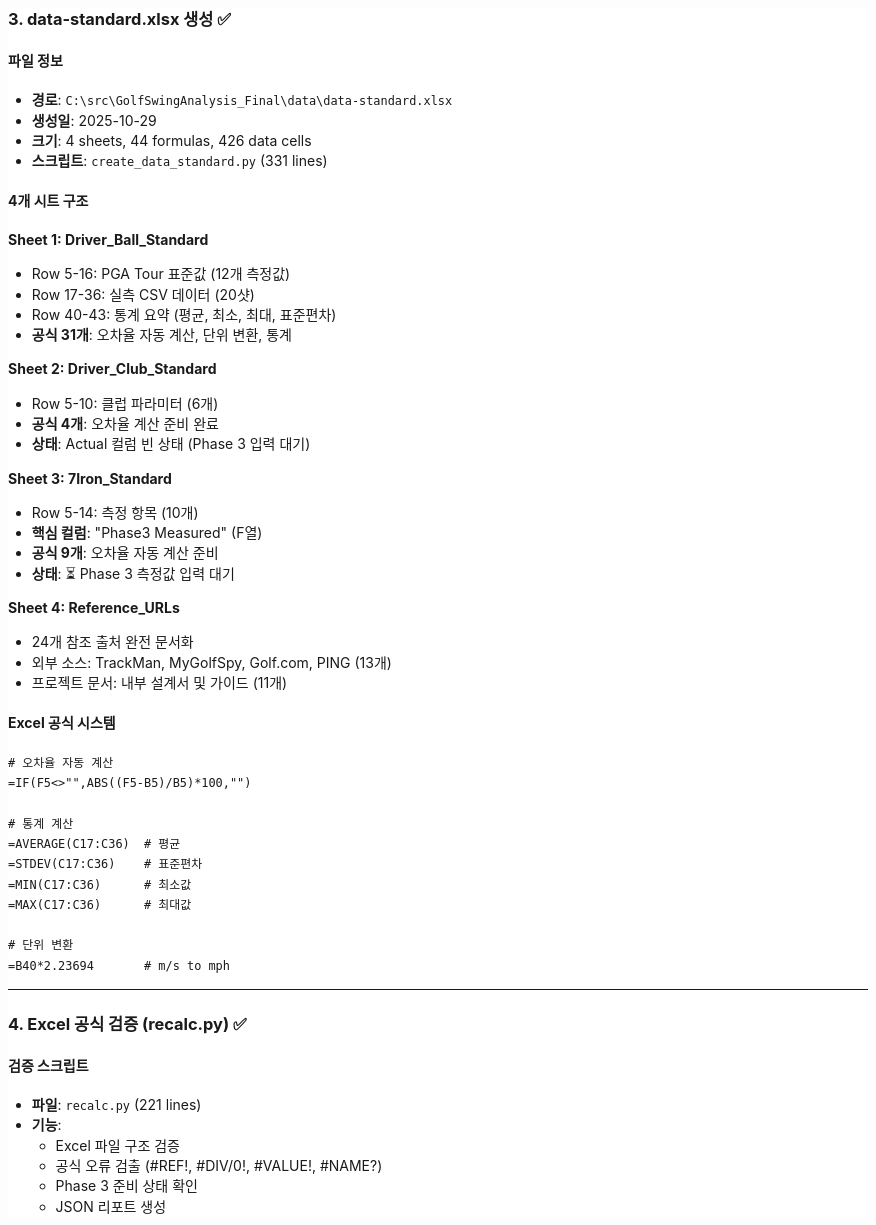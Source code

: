 
### 3. data-standard.xlsx 생성 ✅

#### 파일 정보
- **경로**: `C:\src\GolfSwingAnalysis_Final\data\data-standard.xlsx`
- **생성일**: 2025-10-29
- **크기**: 4 sheets, 44 formulas, 426 data cells
- **스크립트**: `create_data_standard.py` (331 lines)

#### 4개 시트 구조

**Sheet 1: Driver_Ball_Standard**
- Row 5-16: PGA Tour 표준값 (12개 측정값)
- Row 17-36: 실측 CSV 데이터 (20샷)
- Row 40-43: 통계 요약 (평균, 최소, 최대, 표준편차)
- **공식 31개**: 오차율 자동 계산, 단위 변환, 통계

**Sheet 2: Driver_Club_Standard**
- Row 5-10: 클럽 파라미터 (6개)
- **공식 4개**: 오차율 계산 준비 완료
- **상태**: Actual 컬럼 빈 상태 (Phase 3 입력 대기)

**Sheet 3: 7Iron_Standard**
- Row 5-14: 측정 항목 (10개)
- **핵심 컬럼**: "Phase3 Measured" (F열)
- **공식 9개**: 오차율 자동 계산 준비
- **상태**: ⏳ Phase 3 측정값 입력 대기

**Sheet 4: Reference_URLs**
- 24개 참조 출처 완전 문서화
- 외부 소스: TrackMan, MyGolfSpy, Golf.com, PING (13개)
- 프로젝트 문서: 내부 설계서 및 가이드 (11개)

#### Excel 공식 시스템
```excel
# 오차율 자동 계산
=IF(F5<>"",ABS((F5-B5)/B5)*100,"")

# 통계 계산
=AVERAGE(C17:C36)  # 평균
=STDEV(C17:C36)    # 표준편차
=MIN(C17:C36)      # 최소값
=MAX(C17:C36)      # 최대값

# 단위 변환
=B40*2.23694       # m/s to mph
```

---

### 4. Excel 공식 검증 (recalc.py) ✅

#### 검증 스크립트
- **파일**: `recalc.py` (221 lines)
- **기능**:
  - Excel 파일 구조 검증
  - 공식 오류 검출 (#REF!, #DIV/0!, #VALUE!, #NAME?)
  - Phase 3 준비 상태 확인
  - JSON 리포트 생성
